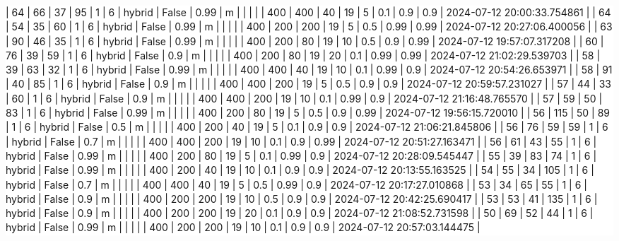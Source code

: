 |         64     |            66 |        37 |       95 |        1 |          6 | hybrid       | False          |        0.99 | m           |           |             |               |                  |              400 |                  400 |           40 |              19 |               5 |           0.1 |       0.9  |            0.9  | 2024-07-12 20:00:33.754861 |
|         64     |            54 |        35 |       60 |        1 |          6 | hybrid       | False          |        0.99 | m           |           |             |               |                  |              400 |                  200 |          200 |              19 |               5 |           0.5 |       0.99 |            0.99 | 2024-07-12 20:27:06.400056 |
|         63     |            90 |        46 |       35 |        1 |          6 | hybrid       | False          |        0.99 | m           |           |             |               |                  |              400 |                  200 |           80 |              19 |              10 |           0.5 |       0.9  |            0.99 | 2024-07-12 19:57:07.317208 |
|         60     |            76 |        39 |       59 |        1 |          6 | hybrid       | False          |        0.9  | m           |           |             |               |                  |              400 |                  200 |           80 |              19 |              20 |           0.1 |       0.99 |            0.99 | 2024-07-12 21:02:29.539703 |
|         58     |            39 |        63 |       32 |        1 |          6 | hybrid       | False          |        0.99 | m           |           |             |               |                  |              400 |                  400 |           40 |              19 |              10 |           0.1 |       0.99 |            0.9  | 2024-07-12 20:54:26.653971 |
|         58     |            91 |        40 |       85 |        1 |          6 | hybrid       | False          |        0.9  | m           |           |             |               |                  |              400 |                  400 |          200 |              19 |               5 |           0.5 |       0.9  |            0.9  | 2024-07-12 20:59:57.231027 |
|         57     |            44 |        33 |       60 |        1 |          6 | hybrid       | False          |        0.9  | m           |           |             |               |                  |              400 |                  400 |          200 |              19 |              10 |           0.1 |       0.99 |            0.9  | 2024-07-12 21:16:48.765570 |
|         57     |            59 |        50 |       83 |        1 |          6 | hybrid       | False          |        0.99 | m           |           |             |               |                  |              400 |                  200 |           80 |              19 |               5 |           0.5 |       0.9  |            0.99 | 2024-07-12 19:56:15.720010 |
|         56     |           115 |        50 |       89 |        1 |          6 | hybrid       | False          |        0.5  | m           |           |             |               |                  |              400 |                  200 |           40 |              19 |               5 |           0.1 |       0.9  |            0.9  | 2024-07-12 21:06:21.845806 |
|         56     |            76 |        59 |       59 |        1 |          6 | hybrid       | False          |        0.7  | m           |           |             |               |                  |              400 |                  400 |          200 |              19 |              10 |           0.1 |       0.9  |            0.99 | 2024-07-12 20:51:27.163471 |
|         56     |            61 |        43 |       55 |        1 |          6 | hybrid       | False          |        0.99 | m           |           |             |               |                  |              400 |                  200 |           80 |              19 |               5 |           0.1 |       0.99 |            0.9  | 2024-07-12 20:28:09.545447 |
|         55     |            39 |        83 |       74 |        1 |          6 | hybrid       | False          |        0.99 | m           |           |             |               |                  |              400 |                  200 |           40 |              19 |              10 |           0.1 |       0.9  |            0.9  | 2024-07-12 20:13:55.163525 |
|         54     |            55 |        34 |      105 |        1 |          6 | hybrid       | False          |        0.7  | m           |           |             |               |                  |              400 |                  400 |           40 |              19 |               5 |           0.5 |       0.99 |            0.9  | 2024-07-12 20:17:27.010868 |
|         53     |            34 |        65 |       55 |        1 |          6 | hybrid       | False          |        0.9  | m           |           |             |               |                  |              400 |                  200 |          200 |              19 |              10 |           0.5 |       0.9  |            0.9  | 2024-07-12 20:42:25.690417 |
|         53     |            53 |        41 |      135 |        1 |          6 | hybrid       | False          |        0.9  | m           |           |             |               |                  |              400 |                  200 |          200 |              19 |              20 |           0.1 |       0.9  |            0.9  | 2024-07-12 21:08:52.731598 |
|         50     |            69 |        52 |       44 |        1 |          6 | hybrid       | False          |        0.99 | m           |           |             |               |                  |              400 |                  200 |          200 |              19 |              10 |           0.1 |       0.9  |            0.9  | 2024-07-12 20:57:03.144475 |